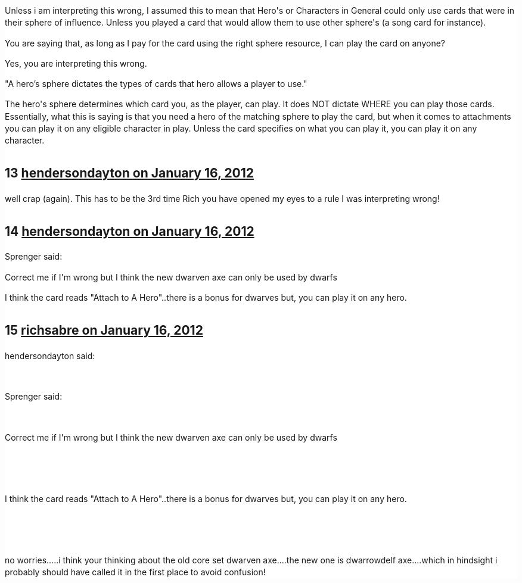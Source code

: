 Unless i am interpreting this wrong, I assumed this to mean that Hero's or Characters in General could only use cards that were in their sphere of influence. Unless you played a card that would allow them to use other sphere's (a song card for instance).

You are saying that, as long as I pay for the card using the right sphere resource, I can play the card on anyone?



Yes, you are interpreting this wrong.

"A hero’s sphere dictates the types of cards that hero allows a player to use."

The hero's sphere determines which card you, as the player, can play. It does NOT dictate WHERE you can play those cards. Essentially, what this is saying is that you need a hero of the matching sphere to play the card, but when it comes to attachments you can play it on any eligible character in play. Unless the card specifies on what you can play it, you can play it on any character.

## 13 [hendersondayton on January 16, 2012](https://community.fantasyflightgames.com/topic/58903-dunheres-ability-plus-extra-question/?do=findComment&comment=580238)

well crap (again). This has to be the 3rd time Rich you have opened my eyes to a rule I was interpreting wrong!

## 14 [hendersondayton on January 16, 2012](https://community.fantasyflightgames.com/topic/58903-dunheres-ability-plus-extra-question/?do=findComment&comment=580240)

Sprenger said:

Correct me if I'm wrong but I think the new dwarven axe can only be used by dwarfs 



I think the card reads "Attach to A Hero"..there is a bonus for dwarves but, you can play it on any hero.

## 15 [richsabre on January 16, 2012](https://community.fantasyflightgames.com/topic/58903-dunheres-ability-plus-extra-question/?do=findComment&comment=580242)

hendersondayton said:

 

Sprenger said:

 

Correct me if I'm wrong but I think the new dwarven axe can only be used by dwarfs 

 

 

I think the card reads "Attach to A Hero"..there is a bonus for dwarves but, you can play it on any hero.

 

 

no worries.....i think your thinking about the old core set dwarven axe....the new one is dwarrowdelf axe....which in hindsight i probably should have called it in the first place to avoid confusion!

